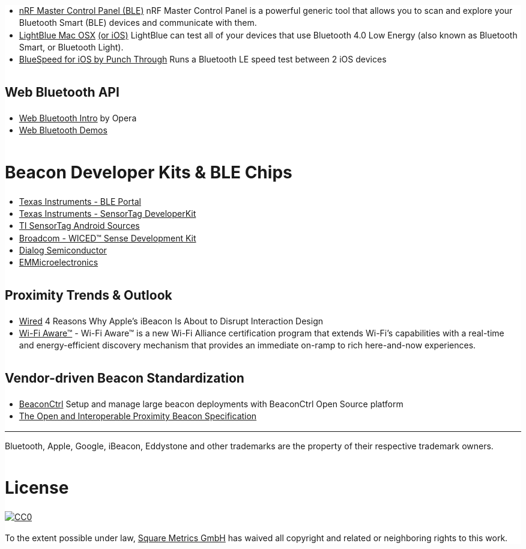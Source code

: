 -   [nRF Master Control Panel (BLE)](https://play.google.com/store/apps/details?id=no.nordicsemi.android.mcp) nRF Master Control Panel is a powerful generic tool that allows you to scan and explore your Bluetooth Smart (BLE) devices and communicate with them.
-   [LightBlue Mac OSX](https://itunes.apple.com/de/app/lightblue/id639944780?mt=12) [(or iOS)](https://itunes.apple.com/us/app/lightblue-bluetooth-low-energy/id557428110?mt=8) LightBlue can test all of your devices that use Bluetooth 4.0 Low Energy (also known as Bluetooth Smart, or Bluetooth Light).
-   [BlueSpeed for iOS by Punch Through](https://itunes.apple.com/us/app/bluespeed/id579118786?mt=8) Runs a Bluetooth LE speed test between 2 iOS devices

Web Bluetooth API
-----------------

-   [Web Bluetooth Intro](https://dev.opera.com/articles/web-bluetooth-intro/) by Opera
-   [Web Bluetooth Demos](https://github.com/WebBluetoothCG/demos)

Beacon Developer Kits & BLE Chips
=================================

-   [Texas Instruments - BLE Portal](http://www.ti.com/ble)
-   [Texas Instruments - SensorTag DeveloperKit](http://makezine.com/2014/04/16/the-ti-sensortag-now-with-added-ibeacon/)
-   [TI SensorTag Android Sources](http://git.ti.com/sensortag-android)
-   [Broadcom - WICED™ Sense Development Kit](http://www.broadcom.com/application/internet_of_things.php)
-   [Dialog Semiconductor](http://www.dialog-semiconductor.com/bluetooth-smart)
-   [EMMicroelectronics](http://www.emmicroelectronic.com/products/wireless-rf/beacons/embc01)

Proximity Trends & Outlook
--------------------------

-   [Wired](http://www.wired.com/2013/12/4-use-cases-for-ibeacon-the-most-exciting-tech-you-havent-heard-of/) 4 Reasons Why Apple’s iBeacon Is About to Disrupt Interaction Design
-   [Wi-Fi Aware™](http://www.wi-fi.org/discover-wi-fi/wi-fi-aware) - Wi-Fi Aware™ is a new Wi-Fi Alliance certification program that extends Wi-Fi’s capabilities with a real-time and energy-efficient discovery mechanism that provides an immediate on-ramp to rich here-and-now experiences.

Vendor-driven Beacon Standardization
------------------------------------

-   [BeaconCtrl](https://github.com/upnext/BeaconCtrl) Setup and manage large beacon deployments with BeaconCtrl Open Source platform
-   [The Open and Interoperable Proximity Beacon Specification](http://altbeacon.org/)

------------------------------------------------------------------------

Bluetooth, Apple, Google, iBeacon, Eddystone and other trademarks are the property of their respective trademark owners.

License
=======

[![CC0](http://i.creativecommons.org/p/zero/1.0/88x31.png)](http://creativecommons.org/publicdomain/zero/1.0/)

To the extent possible under law, [Square Metrics GmbH](http://www.squaremetrics.com/) has waived all copyright and related or neighboring rights to this work.
